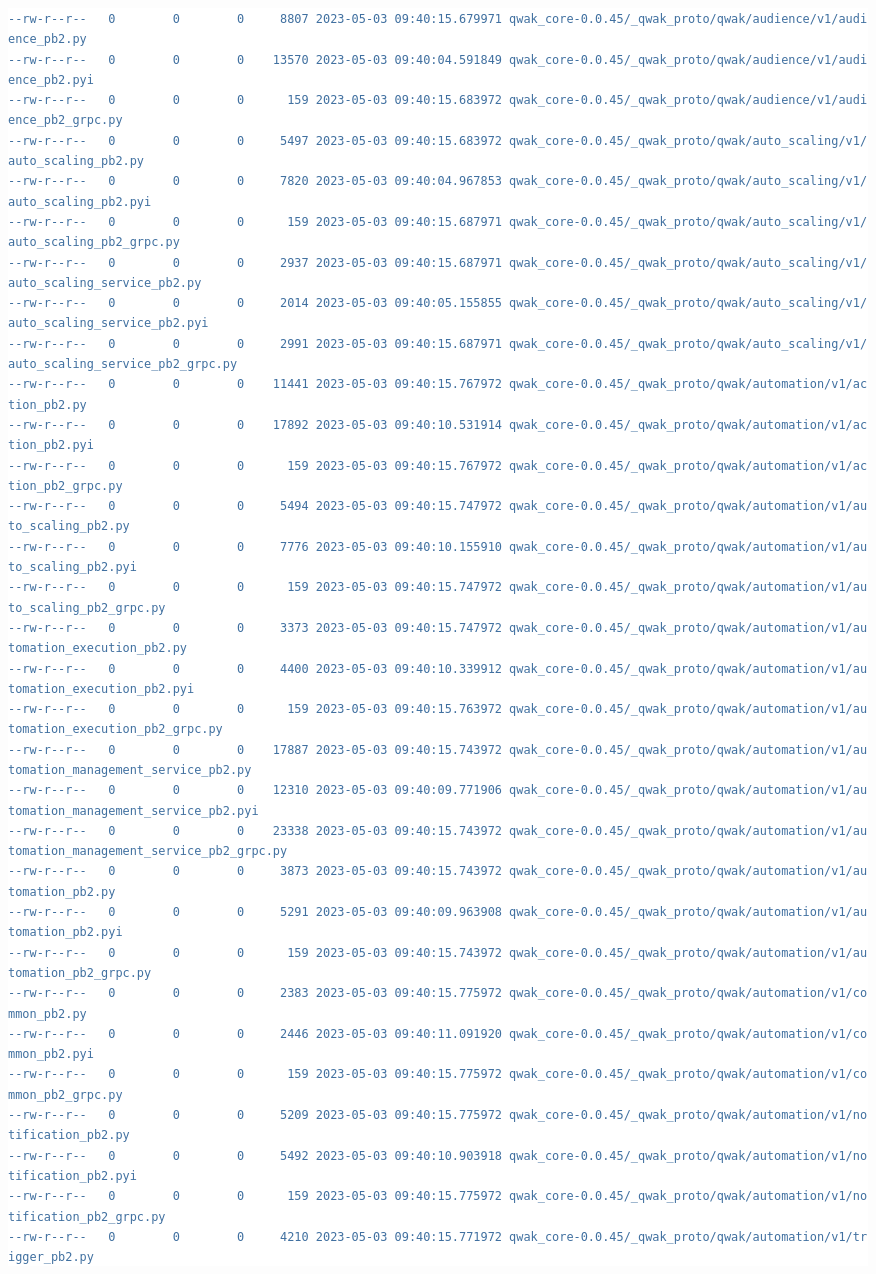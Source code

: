 ```diff
--rw-r--r--   0        0        0     8807 2023-05-03 09:40:15.679971 qwak_core-0.0.45/_qwak_proto/qwak/audience/v1/audience_pb2.py
--rw-r--r--   0        0        0    13570 2023-05-03 09:40:04.591849 qwak_core-0.0.45/_qwak_proto/qwak/audience/v1/audience_pb2.pyi
--rw-r--r--   0        0        0      159 2023-05-03 09:40:15.683972 qwak_core-0.0.45/_qwak_proto/qwak/audience/v1/audience_pb2_grpc.py
--rw-r--r--   0        0        0     5497 2023-05-03 09:40:15.683972 qwak_core-0.0.45/_qwak_proto/qwak/auto_scaling/v1/auto_scaling_pb2.py
--rw-r--r--   0        0        0     7820 2023-05-03 09:40:04.967853 qwak_core-0.0.45/_qwak_proto/qwak/auto_scaling/v1/auto_scaling_pb2.pyi
--rw-r--r--   0        0        0      159 2023-05-03 09:40:15.687971 qwak_core-0.0.45/_qwak_proto/qwak/auto_scaling/v1/auto_scaling_pb2_grpc.py
--rw-r--r--   0        0        0     2937 2023-05-03 09:40:15.687971 qwak_core-0.0.45/_qwak_proto/qwak/auto_scaling/v1/auto_scaling_service_pb2.py
--rw-r--r--   0        0        0     2014 2023-05-03 09:40:05.155855 qwak_core-0.0.45/_qwak_proto/qwak/auto_scaling/v1/auto_scaling_service_pb2.pyi
--rw-r--r--   0        0        0     2991 2023-05-03 09:40:15.687971 qwak_core-0.0.45/_qwak_proto/qwak/auto_scaling/v1/auto_scaling_service_pb2_grpc.py
--rw-r--r--   0        0        0    11441 2023-05-03 09:40:15.767972 qwak_core-0.0.45/_qwak_proto/qwak/automation/v1/action_pb2.py
--rw-r--r--   0        0        0    17892 2023-05-03 09:40:10.531914 qwak_core-0.0.45/_qwak_proto/qwak/automation/v1/action_pb2.pyi
--rw-r--r--   0        0        0      159 2023-05-03 09:40:15.767972 qwak_core-0.0.45/_qwak_proto/qwak/automation/v1/action_pb2_grpc.py
--rw-r--r--   0        0        0     5494 2023-05-03 09:40:15.747972 qwak_core-0.0.45/_qwak_proto/qwak/automation/v1/auto_scaling_pb2.py
--rw-r--r--   0        0        0     7776 2023-05-03 09:40:10.155910 qwak_core-0.0.45/_qwak_proto/qwak/automation/v1/auto_scaling_pb2.pyi
--rw-r--r--   0        0        0      159 2023-05-03 09:40:15.747972 qwak_core-0.0.45/_qwak_proto/qwak/automation/v1/auto_scaling_pb2_grpc.py
--rw-r--r--   0        0        0     3373 2023-05-03 09:40:15.747972 qwak_core-0.0.45/_qwak_proto/qwak/automation/v1/automation_execution_pb2.py
--rw-r--r--   0        0        0     4400 2023-05-03 09:40:10.339912 qwak_core-0.0.45/_qwak_proto/qwak/automation/v1/automation_execution_pb2.pyi
--rw-r--r--   0        0        0      159 2023-05-03 09:40:15.763972 qwak_core-0.0.45/_qwak_proto/qwak/automation/v1/automation_execution_pb2_grpc.py
--rw-r--r--   0        0        0    17887 2023-05-03 09:40:15.743972 qwak_core-0.0.45/_qwak_proto/qwak/automation/v1/automation_management_service_pb2.py
--rw-r--r--   0        0        0    12310 2023-05-03 09:40:09.771906 qwak_core-0.0.45/_qwak_proto/qwak/automation/v1/automation_management_service_pb2.pyi
--rw-r--r--   0        0        0    23338 2023-05-03 09:40:15.743972 qwak_core-0.0.45/_qwak_proto/qwak/automation/v1/automation_management_service_pb2_grpc.py
--rw-r--r--   0        0        0     3873 2023-05-03 09:40:15.743972 qwak_core-0.0.45/_qwak_proto/qwak/automation/v1/automation_pb2.py
--rw-r--r--   0        0        0     5291 2023-05-03 09:40:09.963908 qwak_core-0.0.45/_qwak_proto/qwak/automation/v1/automation_pb2.pyi
--rw-r--r--   0        0        0      159 2023-05-03 09:40:15.743972 qwak_core-0.0.45/_qwak_proto/qwak/automation/v1/automation_pb2_grpc.py
--rw-r--r--   0        0        0     2383 2023-05-03 09:40:15.775972 qwak_core-0.0.45/_qwak_proto/qwak/automation/v1/common_pb2.py
--rw-r--r--   0        0        0     2446 2023-05-03 09:40:11.091920 qwak_core-0.0.45/_qwak_proto/qwak/automation/v1/common_pb2.pyi
--rw-r--r--   0        0        0      159 2023-05-03 09:40:15.775972 qwak_core-0.0.45/_qwak_proto/qwak/automation/v1/common_pb2_grpc.py
--rw-r--r--   0        0        0     5209 2023-05-03 09:40:15.775972 qwak_core-0.0.45/_qwak_proto/qwak/automation/v1/notification_pb2.py
--rw-r--r--   0        0        0     5492 2023-05-03 09:40:10.903918 qwak_core-0.0.45/_qwak_proto/qwak/automation/v1/notification_pb2.pyi
--rw-r--r--   0        0        0      159 2023-05-03 09:40:15.775972 qwak_core-0.0.45/_qwak_proto/qwak/automation/v1/notification_pb2_grpc.py
--rw-r--r--   0        0        0     4210 2023-05-03 09:40:15.771972 qwak_core-0.0.45/_qwak_proto/qwak/automation/v1/trigger_pb2.py
```